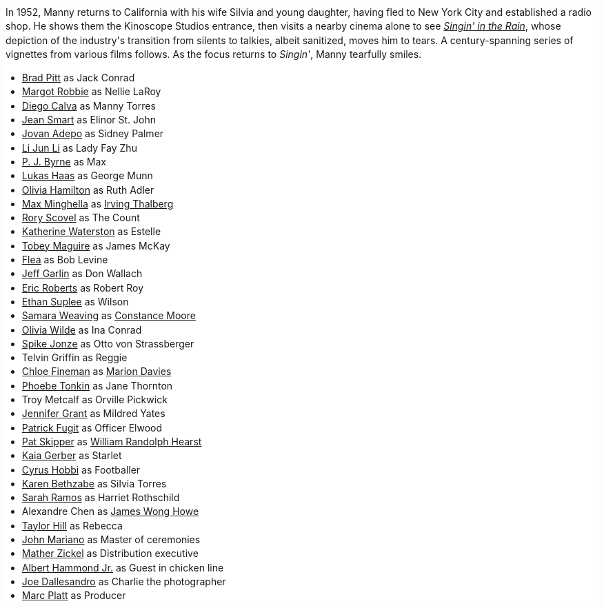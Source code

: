 In 1952, Manny returns to California with his wife Silvia and young daughter, having fled to New York City and established a radio shop. He shows them the Kinoscope Studios entrance, then visits a nearby cinema alone to see *[Singin' in the Rain](https://en.m.wikipedia.org/wiki/Singin%27_in_the_Rain "Singin' in the Rain")*, whose depiction of the industry's transition from silents to talkies, albeit sanitized, moves him to tears. A century-spanning series of vignettes from various films follows. As the focus returns to *Singin'*, Manny tearfully smiles.

- [Brad Pitt](https://en.m.wikipedia.org/wiki/Brad_Pitt "Brad Pitt") as Jack Conrad
- [Margot Robbie](https://en.m.wikipedia.org/wiki/Margot_Robbie "Margot Robbie") as Nellie LaRoy
- [Diego Calva](https://en.m.wikipedia.org/wiki/Diego_Calva "Diego Calva") as Manny Torres
- [Jean Smart](https://en.m.wikipedia.org/wiki/Jean_Smart "Jean Smart") as Elinor St. John
- [Jovan Adepo](https://en.m.wikipedia.org/wiki/Jovan_Adepo "Jovan Adepo") as Sidney Palmer
- [Li Jun Li](https://en.m.wikipedia.org/wiki/Li_Jun_Li "Li Jun Li") as Lady Fay Zhu
- [P. J. Byrne](https://en.m.wikipedia.org/wiki/P._J._Byrne "P. J. Byrne") as Max
- [Lukas Haas](https://en.m.wikipedia.org/wiki/Lukas_Haas "Lukas Haas") as George Munn
- [Olivia Hamilton](https://en.m.wikipedia.org/wiki/Olivia_Hamilton_\(actress\) "Olivia Hamilton (actress)") as Ruth Adler
- [Max Minghella](https://en.m.wikipedia.org/wiki/Max_Minghella "Max Minghella") as [Irving Thalberg](https://en.m.wikipedia.org/wiki/Irving_Thalberg "Irving Thalberg")
- [Rory Scovel](https://en.m.wikipedia.org/wiki/Rory_Scovel "Rory Scovel") as The Count
- [Katherine Waterston](https://en.m.wikipedia.org/wiki/Katherine_Waterston "Katherine Waterston") as Estelle
- [Tobey Maguire](https://en.m.wikipedia.org/wiki/Tobey_Maguire "Tobey Maguire") as James McKay
- [Flea](https://en.m.wikipedia.org/wiki/Flea_\(musician\) "Flea (musician)") as Bob Levine
- [Jeff Garlin](https://en.m.wikipedia.org/wiki/Jeff_Garlin "Jeff Garlin") as Don Wallach
- [Eric Roberts](https://en.m.wikipedia.org/wiki/Eric_Roberts "Eric Roberts") as Robert Roy
- [Ethan Suplee](https://en.m.wikipedia.org/wiki/Ethan_Suplee "Ethan Suplee") as Wilson
- [Samara Weaving](https://en.m.wikipedia.org/wiki/Samara_Weaving "Samara Weaving") as [Constance Moore](https://en.m.wikipedia.org/wiki/Constance_Moore "Constance Moore")
- [Olivia Wilde](https://en.m.wikipedia.org/wiki/Olivia_Wilde "Olivia Wilde") as Ina Conrad
- [Spike Jonze](https://en.m.wikipedia.org/wiki/Spike_Jonze "Spike Jonze") as Otto von Strassberger
- Telvin Griffin as Reggie
- [Chloe Fineman](https://en.m.wikipedia.org/wiki/Chloe_Fineman "Chloe Fineman") as [Marion Davies](https://en.m.wikipedia.org/wiki/Marion_Davies "Marion Davies")
- [Phoebe Tonkin](https://en.m.wikipedia.org/wiki/Phoebe_Tonkin "Phoebe Tonkin") as Jane Thornton
- Troy Metcalf as Orville Pickwick
- [Jennifer Grant](https://en.m.wikipedia.org/wiki/Jennifer_Grant "Jennifer Grant") as Mildred Yates
- [Patrick Fugit](https://en.m.wikipedia.org/wiki/Patrick_Fugit "Patrick Fugit") as Officer Elwood
- [Pat Skipper](https://en.m.wikipedia.org/wiki/Pat_Skipper "Pat Skipper") as [William Randolph Hearst](https://en.m.wikipedia.org/wiki/William_Randolph_Hearst "William Randolph Hearst")
- [Kaia Gerber](https://en.m.wikipedia.org/wiki/Kaia_Gerber "Kaia Gerber") as Starlet
- [Cyrus Hobbi](https://en.m.wikipedia.org/wiki/Cyrus_Hobbi "Cyrus Hobbi") as Footballer
- [Karen Bethzabe](https://en.m.wikipedia.org/wiki/Karen_Bethzabe "Karen Bethzabe") as Silvia Torres
- [Sarah Ramos](https://en.m.wikipedia.org/wiki/Sarah_Ramos "Sarah Ramos") as Harriet Rothschild
- Alexandre Chen as [James Wong Howe](https://en.m.wikipedia.org/wiki/James_Wong_Howe "James Wong Howe")
- [Taylor Hill](https://en.m.wikipedia.org/wiki/Taylor_Hill_\(model\) "Taylor Hill (model)") as Rebecca
- [John Mariano](https://en.m.wikipedia.org/wiki/John_Mariano "John Mariano") as Master of ceremonies
- [Mather Zickel](https://en.m.wikipedia.org/wiki/Mather_Zickel "Mather Zickel") as Distribution executive
- [Albert Hammond Jr.](https://en.m.wikipedia.org/wiki/Albert_Hammond_Jr. "Albert Hammond Jr.") as Guest in chicken line
- [Joe Dallesandro](https://en.m.wikipedia.org/wiki/Joe_Dallesandro "Joe Dallesandro") as Charlie the photographer
- [Marc Platt](https://en.m.wikipedia.org/wiki/Marc_Platt_\(producer\) "Marc Platt (producer)") as Producer
